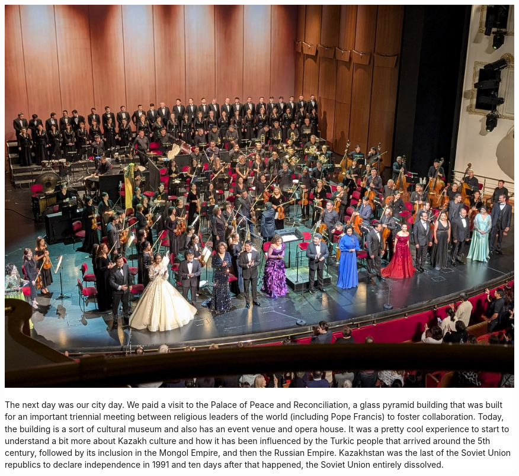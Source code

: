 ![](assets/img/the-5th-world-nomad-games-astana-kazakhstan/PXL_20240907_143949618.jpg)

The next day was our city day. We paid a visit to the Palace of Peace and Reconciliation, a glass pyramid building that was built for an important triennial meeting between religious leaders of the world (including Pope Francis) to foster collaboration. Today, the building is a sort of cultural museum and also has an event venue and opera house. It was a pretty cool experience to start to understand a bit more about Kazakh culture and how it has been influenced by the Turkic people that arrived around the 5th century, followed by its inclusion in the Mongol Empire, and then the Russian Empire. Kazakhstan was the last of the Soviet Union republics to declare independence in 1991 and ten days after that happened, the Soviet Union entirely dissolved.
